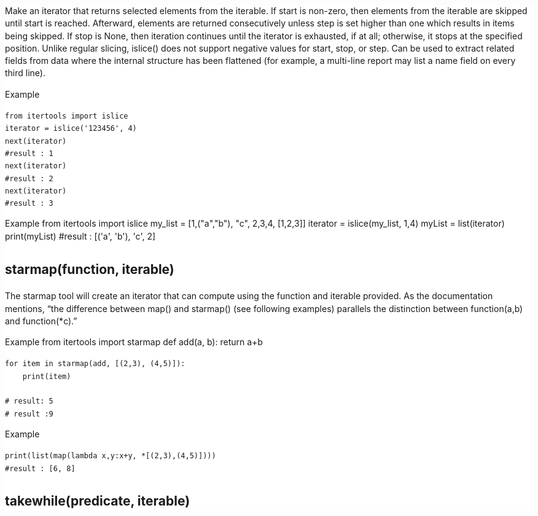 Make an iterator that returns selected elements from the iterable. If start is non-zero, then elements from the iterable are skipped until start is reached. Afterward, elements are returned consecutively unless step is set higher than one which results in items being skipped. If stop is None, then iteration continues until the iterator is exhausted, if at all; otherwise, it stops at the specified position. Unlike regular slicing, islice() does not support negative values for start, stop, or step. Can be used to extract related fields from data where the internal structure has been flattened (for example, a multi-line report may list a name field on every third line). 

Example

    from itertools import islice
    iterator = islice('123456', 4)
    next(iterator)
    #result : 1
    next(iterator)
    #result : 2
    next(iterator)
    #result : 3


Example
    from itertools import islice
    my_list = [1,("a","b"), "c", 2,3,4, [1,2,3]]
    iterator = islice(my_list, 1,4)
    myList = list(iterator)
    print(myList)
    #result : [('a', 'b'), 'c', 2]



## starmap(function, iterable)
The starmap tool will create an iterator that can compute using the function and iterable provided. As the documentation mentions, “the difference between map() and starmap() (see following examples) parallels the distinction between function(a,b) and function(*c).”


Example
    from itertools import starmap
    def add(a, b):
        return a+b

    for item in starmap(add, [(2,3), (4,5)]):
        print(item)

    # result: 5
    # result :9

Example


    print(list(map(lambda x,y:x+y, *[(2,3),(4,5)])))
    #result : [6, 8]

## takewhile(predicate, iterable)

